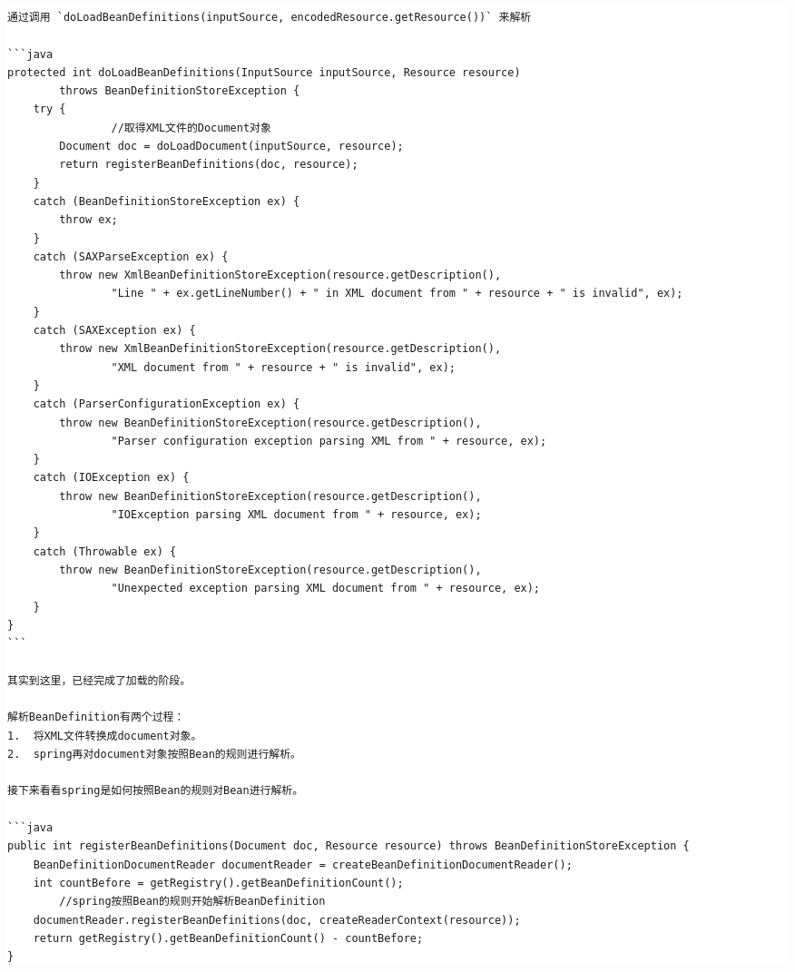     通过调用 `doLoadBeanDefinitions(inputSource, encodedResource.getResource())` 来解析

    ```java
    protected int doLoadBeanDefinitions(InputSource inputSource, Resource resource)
			throws BeanDefinitionStoreException {
		try {
                    //取得XML文件的Document对象
			Document doc = doLoadDocument(inputSource, resource);
			return registerBeanDefinitions(doc, resource);
		}
		catch (BeanDefinitionStoreException ex) {
			throw ex;
		}
		catch (SAXParseException ex) {
			throw new XmlBeanDefinitionStoreException(resource.getDescription(),
					"Line " + ex.getLineNumber() + " in XML document from " + resource + " is invalid", ex);
		}
		catch (SAXException ex) {
			throw new XmlBeanDefinitionStoreException(resource.getDescription(),
					"XML document from " + resource + " is invalid", ex);
		}
		catch (ParserConfigurationException ex) {
			throw new BeanDefinitionStoreException(resource.getDescription(),
					"Parser configuration exception parsing XML from " + resource, ex);
		}
		catch (IOException ex) {
			throw new BeanDefinitionStoreException(resource.getDescription(),
					"IOException parsing XML document from " + resource, ex);
		}
		catch (Throwable ex) {
			throw new BeanDefinitionStoreException(resource.getDescription(),
					"Unexpected exception parsing XML document from " + resource, ex);
		}
	}
    ```

    其实到这里，已经完成了加载的阶段。

    解析BeanDefinition有两个过程：
    1.  将XML文件转换成document对象。
    2.  spring再对document对象按照Bean的规则进行解析。

    接下来看看spring是如何按照Bean的规则对Bean进行解析。

    ```java
    public int registerBeanDefinitions(Document doc, Resource resource) throws BeanDefinitionStoreException {
		BeanDefinitionDocumentReader documentReader = createBeanDefinitionDocumentReader();
		int countBefore = getRegistry().getBeanDefinitionCount();
            //spring按照Bean的规则开始解析BeanDefinition
		documentReader.registerBeanDefinitions(doc, createReaderContext(resource));
		return getRegistry().getBeanDefinitionCount() - countBefore;
	}
